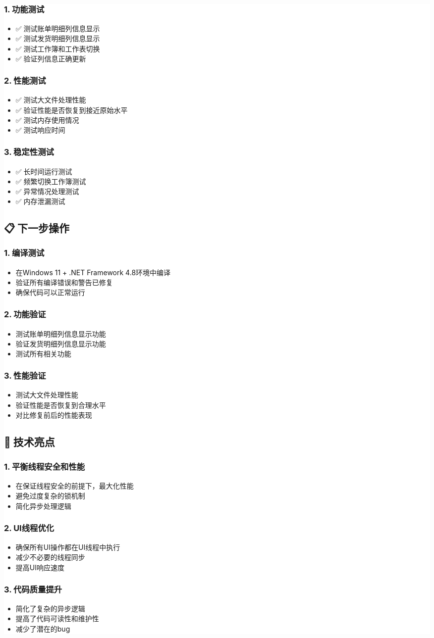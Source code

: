 ### 1. **功能测试**
- ✅ 测试账单明细列信息显示
- ✅ 测试发货明细列信息显示
- ✅ 测试工作簿和工作表切换
- ✅ 验证列信息正确更新

### 2. **性能测试**
- ✅ 测试大文件处理性能
- ✅ 验证性能是否恢复到接近原始水平
- ✅ 测试内存使用情况
- ✅ 测试响应时间

### 3. **稳定性测试**
- ✅ 长时间运行测试
- ✅ 频繁切换工作簿测试
- ✅ 异常情况处理测试
- ✅ 内存泄漏测试

## 📋 下一步操作

### 1. **编译测试**
- 在Windows 11 + .NET Framework 4.8环境中编译
- 验证所有编译错误和警告已修复
- 确保代码可以正常运行

### 2. **功能验证**
- 测试账单明细列信息显示功能
- 验证发货明细列信息显示功能
- 测试所有相关功能

### 3. **性能验证**
- 测试大文件处理性能
- 验证性能是否恢复到合理水平
- 对比修复前后的性能表现

## 🎯 技术亮点

### 1. **平衡线程安全和性能**
- 在保证线程安全的前提下，最大化性能
- 避免过度复杂的锁机制
- 简化异步处理逻辑

### 2. **UI线程优化**
- 确保所有UI操作都在UI线程中执行
- 减少不必要的线程同步
- 提高UI响应速度

### 3. **代码质量提升**
- 简化了复杂的异步逻辑
- 提高了代码可读性和维护性
- 减少了潜在的bug
